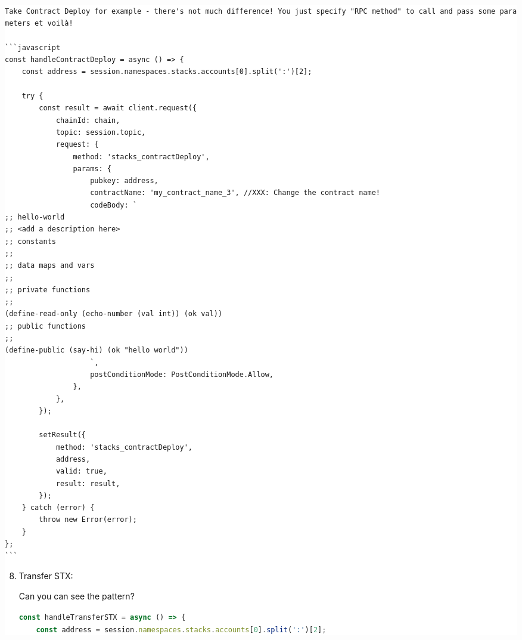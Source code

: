     Take Contract Deploy for example - there's not much difference! You just specify "RPC method" to call and pass some parameters et voilà!

    ```javascript
    const handleContractDeploy = async () => {
        const address = session.namespaces.stacks.accounts[0].split(':')[2];

        try {
            const result = await client.request({
                chainId: chain,
                topic: session.topic,
                request: {
                    method: 'stacks_contractDeploy',
                    params: {
                        pubkey: address, 
                        contractName: 'my_contract_name_3', //XXX: Change the contract name!
                        codeBody: `
    ;; hello-world
    ;; <add a description here>
    ;; constants
    ;;
    ;; data maps and vars
    ;;
    ;; private functions
    ;;
    (define-read-only (echo-number (val int)) (ok val))
    ;; public functions
    ;;
    (define-public (say-hi) (ok "hello world"))
                        `,
                        postConditionMode: PostConditionMode.Allow,
                    },
                },
            });

            setResult({
                method: 'stacks_contractDeploy',
                address,
                valid: true,
                result: result,
            });
        } catch (error) {
            throw new Error(error);
        }
    };
    ```
8.  Transfer STX:

    Can you can see the pattern?

    ```javascript
    const handleTransferSTX = async () => {
        const address = session.namespaces.stacks.accounts[0].split(':')[2];
